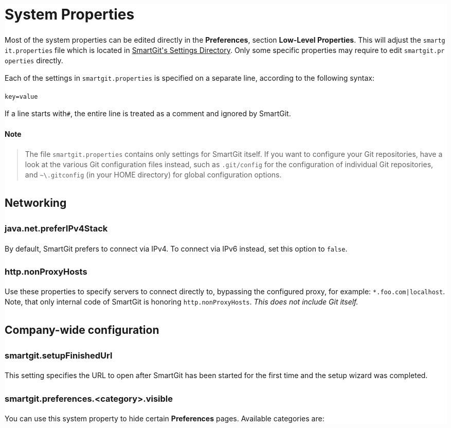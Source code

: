 # System Properties

Most of the system properties can be edited directly in the **Preferences**, section **Low-Level Properties**.
This will adjust the `smartgit.properties` file which is located in [SmartGit's Settings Directory](Installation-and-Files.md#default-path-of-smartgits-settings-directory).
Only some specific properties may require to edit `smartgit.properties` directly.

Each of the settings in `smartgit.properties` is specified on a separate
line, according to the following syntax:

`key=value`

If a line starts with`#`, the entire line is treated as a comment and ignored by SmartGit.

#### Note
>
>
>The file `smartgit.properties` contains only settings for SmartGit
>itself. If you want to configure your Git repositories, have a look at
>the various Git configuration files instead, such as `.git/config` for
>the configuration of individual Git repositories, and `~\.gitconfig` (in
>your HOME directory) for global configuration options.
>
>

## Networking

### java.net.preferIPv4Stack

By default, SmartGit prefers to connect via IPv4. To connect via IPv6
instead, set this option to `false`.

### http.nonProxyHosts

Use these properties to specify servers to connect directly to,
bypassing the configured proxy, for example: `*.foo.com|localhost`.
Note, that only internal code of SmartGit is honoring
`http.nonProxyHosts`. *This does not include Git itself.*

## Company-wide configuration

### smartgit.setupFinishedUrl

This setting specifies the URL to open after SmartGit has been started
for the first time and the setup wizard was completed.

### smartgit.preferences.\<category>.visible

You can use this system property to hide certain **Preferences** pages.
Available categories are:
